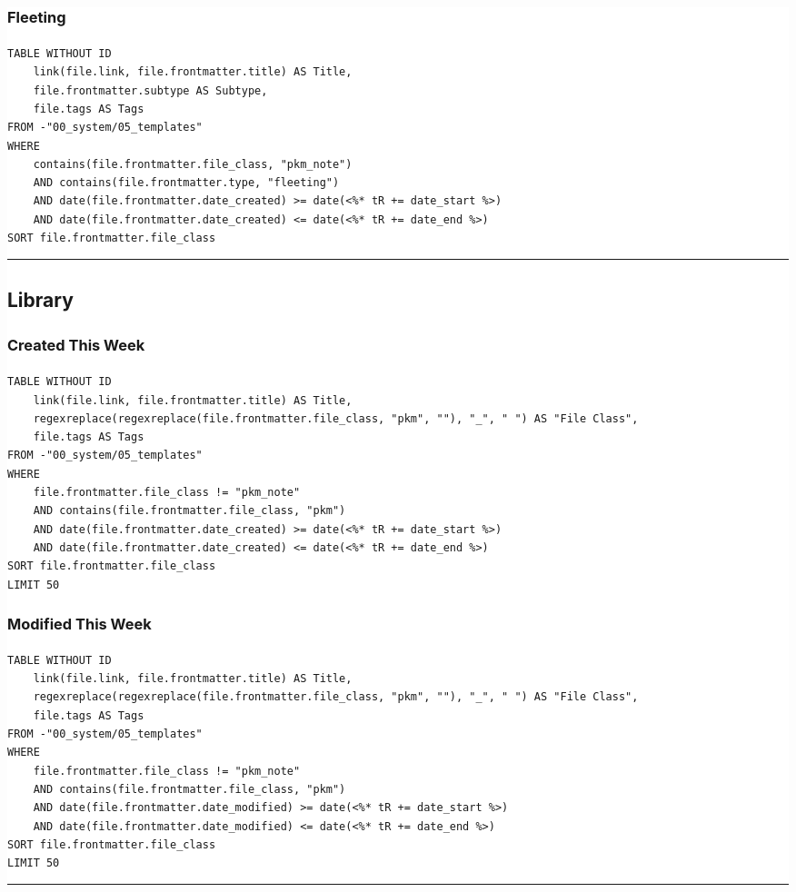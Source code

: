 ### Fleeting

```dataview
TABLE WITHOUT ID
	link(file.link, file.frontmatter.title) AS Title,
	file.frontmatter.subtype AS Subtype,
	file.tags AS Tags
FROM -"00_system/05_templates"
WHERE 
	contains(file.frontmatter.file_class, "pkm_note")
	AND contains(file.frontmatter.type, "fleeting")
	AND date(file.frontmatter.date_created) >= date(<%* tR += date_start %>)
	AND date(file.frontmatter.date_created) <= date(<%* tR += date_end %>)
SORT file.frontmatter.file_class
```

---

## Library

### Created This Week



```dataview
TABLE WITHOUT ID
	link(file.link, file.frontmatter.title) AS Title,
	regexreplace(regexreplace(file.frontmatter.file_class, "pkm", ""), "_", " ") AS "File Class",
	file.tags AS Tags
FROM -"00_system/05_templates"
WHERE 
	file.frontmatter.file_class != "pkm_note"
	AND contains(file.frontmatter.file_class, "pkm")
	AND date(file.frontmatter.date_created) >= date(<%* tR += date_start %>)
	AND date(file.frontmatter.date_created) <= date(<%* tR += date_end %>)
SORT file.frontmatter.file_class
LIMIT 50
```

### Modified This Week



```dataview
TABLE WITHOUT ID
	link(file.link, file.frontmatter.title) AS Title,
	regexreplace(regexreplace(file.frontmatter.file_class, "pkm", ""), "_", " ") AS "File Class",
	file.tags AS Tags
FROM -"00_system/05_templates"
WHERE 
	file.frontmatter.file_class != "pkm_note"
	AND contains(file.frontmatter.file_class, "pkm")
	AND date(file.frontmatter.date_modified) >= date(<%* tR += date_start %>)
	AND date(file.frontmatter.date_modified) <= date(<%* tR += date_end %>)
SORT file.frontmatter.file_class
LIMIT 50
```

---